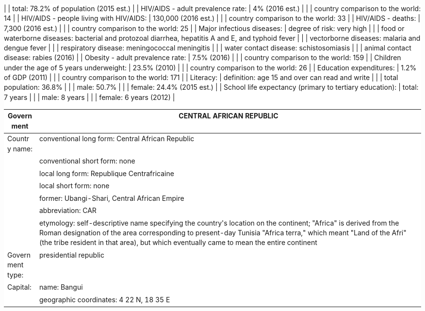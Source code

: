 | | total: 78.2% of population (2015 est.) |
| HIV/AIDS - adult prevalence rate: | 4% (2016 est.) |
| | country comparison to the world: 14 |
| HIV/AIDS - people living with HIV/AIDS: | 130,000 (2016 est.) |
| | country comparison to the world: 33 |
| HIV/AIDS - deaths: | 7,300 (2016 est.) |
| | country comparison to the world: 25 |
| Major infectious diseases: | degree of risk: very high |
| | food or waterborne diseases: bacterial and protozoal diarrhea, hepatitis A and E, and typhoid fever |
| | vectorborne diseases: malaria and dengue fever |
| | respiratory disease: meningococcal meningitis |
| | water contact disease: schistosomiasis |
| | animal contact disease: rabies (2016) |
| Obesity - adult prevalence rate: | 7.5% (2016) |
| | country comparison to the world: 159 |
| Children under the age of 5 years underweight: | 23.5% (2010) |
| | country comparison to the world: 26 |
| Education expenditures: | 1.2% of GDP (2011) |
| | country comparison to the world: 171 |
| Literacy: | definition: age 15 and over can read and write |
| | total population: 36.8% |
| | male: 50.7% |
| | female: 24.4% (2015 est.) |
| School life expectancy (primary to tertiary education): | total: 7 years |
| | male: 8 years |
| | female: 6 years (2012) |

| Government | CENTRAL AFRICAN REPUBLIC |
| --- | --- |
| Country name: | conventional long form: Central African Republic |
| | conventional short form: none |
| | local long form: Republique Centrafricaine |
| | local short form: none |
| | former: Ubangi-Shari, Central African Empire |
| | abbreviation: CAR |
| | etymology: self-descriptive name specifying the country's location on the continent; "Africa" is derived from the Roman designation of the area corresponding to present-day Tunisia "Africa terra," which meant "Land of the Afri" (the tribe resident in that area), but which eventually came to mean the entire continent |
| Government type: | presidential republic |
| Capital: | name: Bangui |
| | geographic coordinates: 4 22 N, 18 35 E |